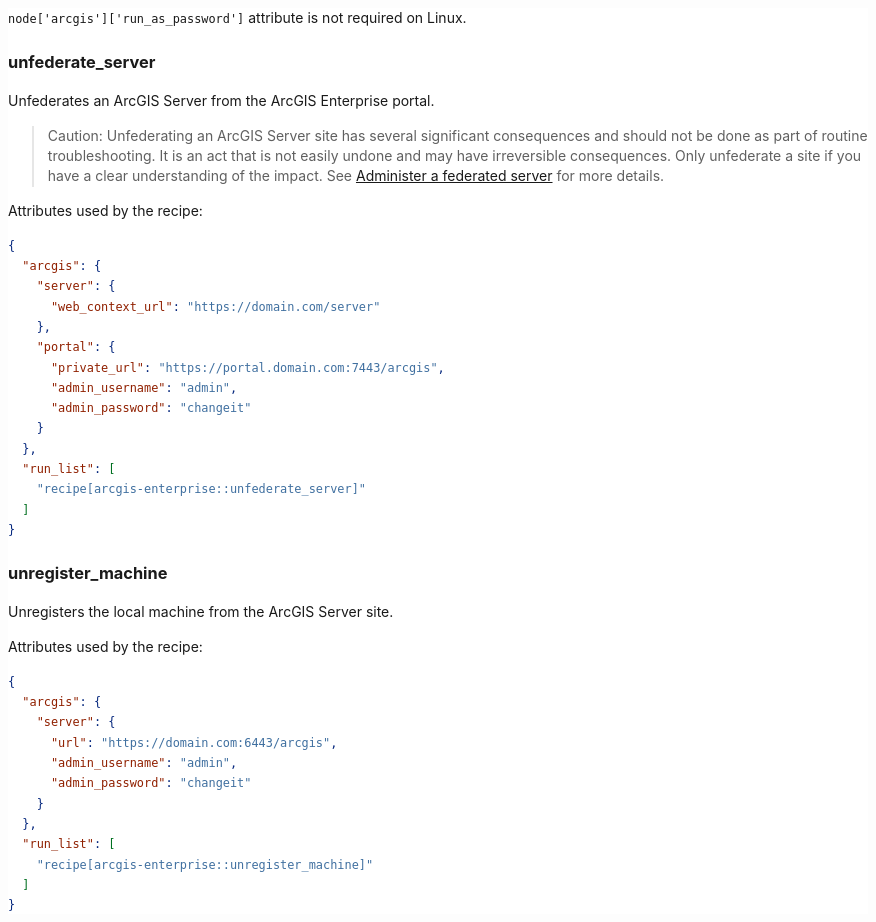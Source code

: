 ```JSON
```

`node['arcgis']['run_as_password']` attribute is not required on Linux.

### unfederate_server

Unfederates an ArcGIS Server from the ArcGIS Enterprise portal.

> Caution: Unfederating an ArcGIS Server site has several significant consequences and should not be done as part of routine troubleshooting. It is an act that is not easily undone and may have irreversible consequences. Only unfederate a site if you have a clear understanding of the impact. See [Administer a federated server](https://enterprise.arcgis.com/en/portal/latest/administer/windows/administer-a-federated-server.htm) for more details.

Attributes used by the recipe:

```JSON
{
  "arcgis": {
    "server": {
      "web_context_url": "https://domain.com/server"
    },
    "portal": {
      "private_url": "https://portal.domain.com:7443/arcgis",
      "admin_username": "admin",
      "admin_password": "changeit"
    }
  },
  "run_list": [
    "recipe[arcgis-enterprise::unfederate_server]"
  ]
}
```

### unregister_machine

Unregisters the local machine from the ArcGIS Server site.

Attributes used by the recipe:

```JSON
{
  "arcgis": {
    "server": {
      "url": "https://domain.com:6443/arcgis",
      "admin_username": "admin",
      "admin_password": "changeit"
    }
  },
  "run_list": [
    "recipe[arcgis-enterprise::unregister_machine]"
  ]
}
```

